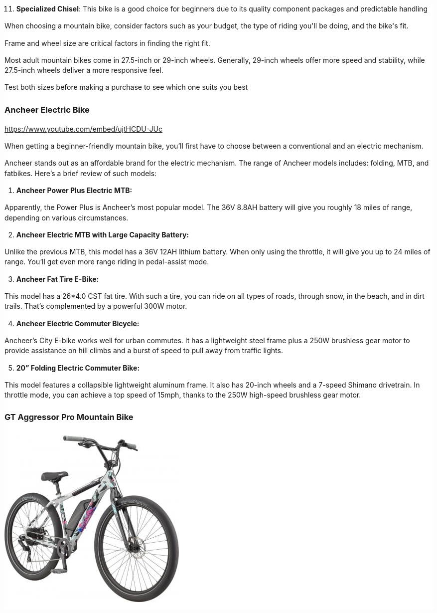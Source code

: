 11. **Specialized Chisel**: This bike is a good choice for beginners due to its quality component packages and predictable handling

When choosing a mountain bike, consider factors such as your budget, the type of riding you'll be doing, and the bike's fit.

Frame and wheel size are critical factors in finding the right fit.

Most adult mountain bikes come in 27.5-inch or 29-inch wheels. Generally, 29-inch wheels offer more speed and stability, while 27.5-inch wheels deliver a more responsive feel.

Test both sizes before making a purchase to see which one suits you best

### Ancheer Electric Bike

https://www.youtube.com/embed/ujtHCDU-JUc

When getting a beginner-friendly mountain bike, you’ll first have to choose between a conventional and an electric mechanism.

Ancheer stands out as an affordable brand for the electric mechanism. The range of Ancheer models includes: folding, MTB, and fatbikes. Here’s a brief review of such models:

1. **Ancheer Power Plus Electric MTB:**

Apparently, the Power Plus is Ancheer’s most popular model. The 36V 8.8AH battery will give you roughly 18 miles of range, depending on various circumstances.

2. **Ancheer Electric MTB with Large Capacity Battery:**

Unlike the previous MTB, this model has a 36V 12AH lithium battery. When only using the throttle, it will give you up to 24 miles of range. You’ll get even more range riding in pedal-assist mode.

3. **Ancheer Fat Tire E-Bike:**

This model has a 26\*4.0 CST fat tire. With such a tire, you can ride on all types of roads, through snow, in the beach, and in dirt trails. That’s complemented by a powerful 300W motor.

4. **Ancheer Electric Commuter Bicycle:**

Ancheer’s City E-bike works well for urban commutes. It has a lightweight steel frame plus a 250W brushless gear motor to provide assistance on hill climbs and a burst of speed to pull away from traffic lights.

5. **20” Folding Electric Commuter Bike:**

This model features a collapsible lightweight aluminum frame. It also has 20-inch wheels and a 7-speed Shimano drivetrain. In throttle mode, you can achieve a top speed of 15mph, thanks to the 250W high-speed brushless gear motor.

### GT Aggressor Pro Mountain Bike

![mountain biking for beginners](images/best-mountain-biking-tips-for-beginners.jpeg)